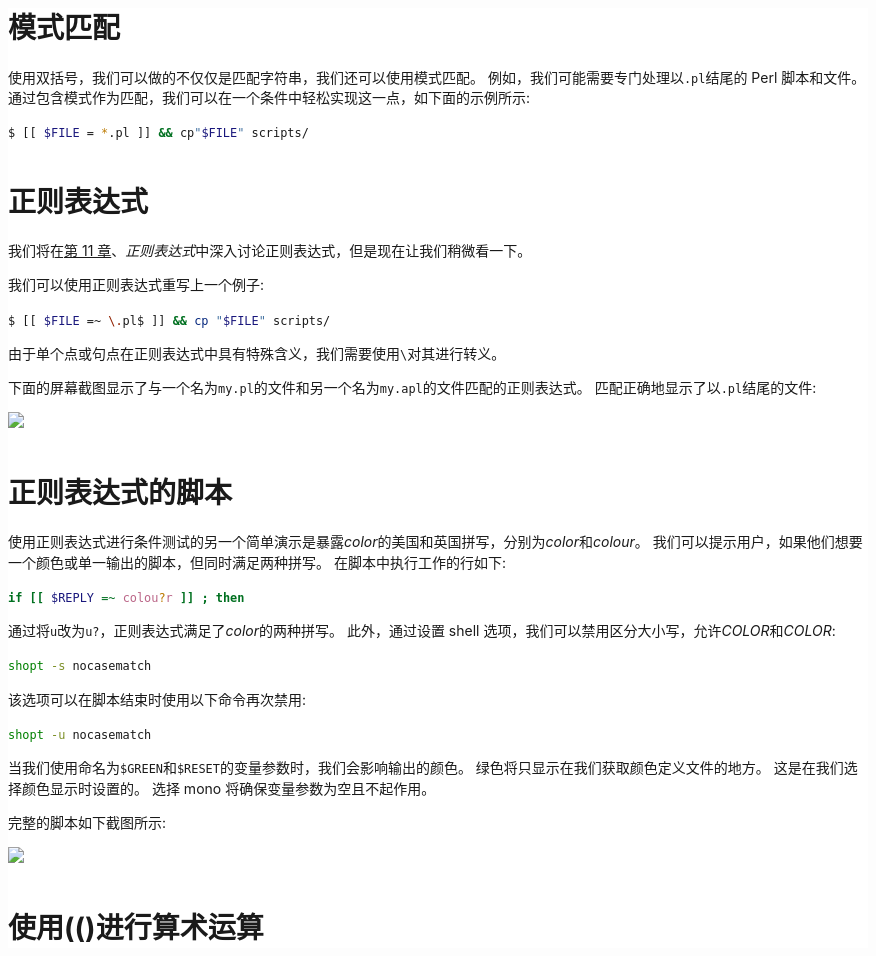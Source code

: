 # 模式匹配

使用双括号，我们可以做的不仅仅是匹配字符串，我们还可以使用模式匹配。 例如，我们可能需要专门处理以`.pl`结尾的 Perl 脚本和文件。 通过包含模式作为匹配，我们可以在一个条件中轻松实现这一点，如下面的示例所示:

```sh
$ [[ $FILE = *.pl ]] && cp"$FILE" scripts/
```

# 正则表达式

我们将在[第 11 章](11.html)、*正则表达式*中深入讨论正则表达式，但是现在让我们稍微看一下。

我们可以使用正则表达式重写上一个例子:

```sh
$ [[ $FILE =~ \.pl$ ]] && cp "$FILE" scripts/
```

由于单个点或句点在正则表达式中具有特殊含义，我们需要使用`\`对其进行转义。

下面的屏幕截图显示了与一个名为`my.pl`的文件和另一个名为`my.apl`的文件匹配的正则表达式。 匹配正确地显示了以`.pl`结尾的文件:

![](Images/84268ff7-79fb-4aa0-8205-1edb1d9f5a3c.png)

# 正则表达式的脚本

使用正则表达式进行条件测试的另一个简单演示是暴露*color*的美国和英国拼写，分别为*color*和*colour*。 我们可以提示用户，如果他们想要一个颜色或单一输出的脚本，但同时满足两种拼写。 在脚本中执行工作的行如下:

```sh
if [[ $REPLY =~ colou?r ]] ; then
```

通过将`u`改为`u?`，正则表达式满足了*color*的两种拼写。 此外，通过设置 shell 选项，我们可以禁用区分大小写，允许*COLOR*和*COLOR*:

```sh
shopt -s nocasematch
```

该选项可以在脚本结束时使用以下命令再次禁用:

```sh
shopt -u nocasematch 
```

当我们使用命名为`$GREEN`和`$RESET`的变量参数时，我们会影响输出的颜色。 绿色将只显示在我们获取颜色定义文件的地方。 这是在我们选择颜色显示时设置的。 选择 mono 将确保变量参数为空且不起作用。

完整的脚本如下截图所示:

![](Images/75571831-e4dd-4318-bd61-47d8dd661620.png)

# 使用(()进行算术运算
